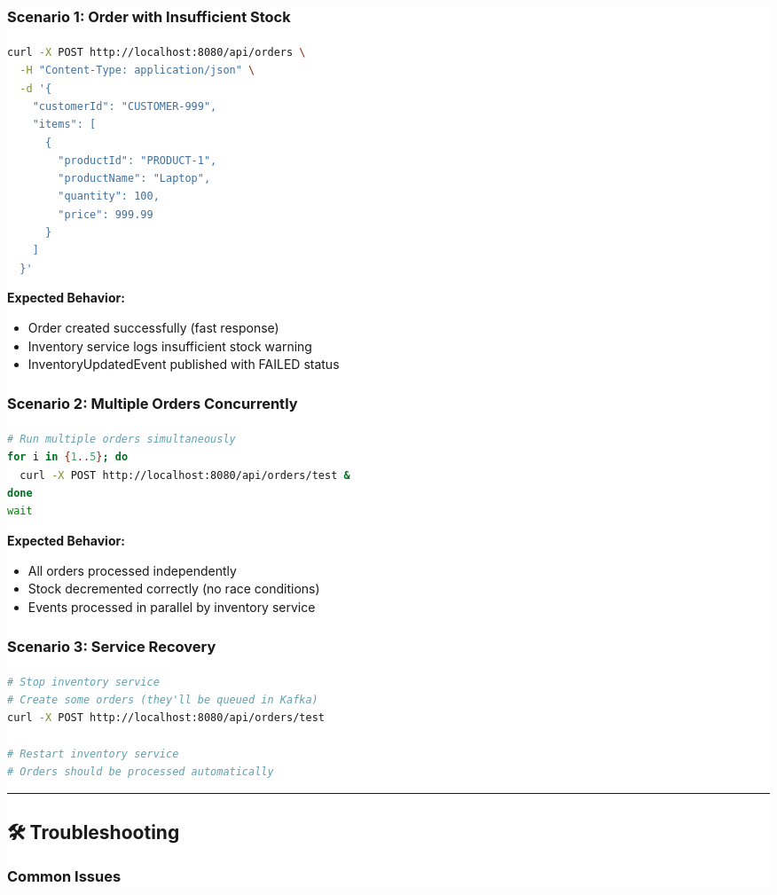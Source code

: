 ### Scenario 1: Order with Insufficient Stock
```bash
curl -X POST http://localhost:8080/api/orders \
  -H "Content-Type: application/json" \
  -d '{
    "customerId": "CUSTOMER-999",
    "items": [
      {
        "productId": "PRODUCT-1",
        "productName": "Laptop",
        "quantity": 100,
        "price": 999.99
      }
    ]
  }'
```

**Expected Behavior:**
- Order created successfully (fast response)
- Inventory service logs insufficient stock warning
- InventoryUpdatedEvent published with FAILED status

### Scenario 2: Multiple Orders Concurrently
```bash
# Run multiple orders simultaneously
for i in {1..5}; do
  curl -X POST http://localhost:8080/api/orders/test &
done
wait
```

**Expected Behavior:**
- All orders processed independently
- Stock decremented correctly (no race conditions)
- Events processed in parallel by inventory service

### Scenario 3: Service Recovery
```bash
# Stop inventory service
# Create some orders (they'll be queued in Kafka)
curl -X POST http://localhost:8080/api/orders/test

# Restart inventory service
# Orders should be processed automatically
```

---

## 🛠️ Troubleshooting

### Common Issues
